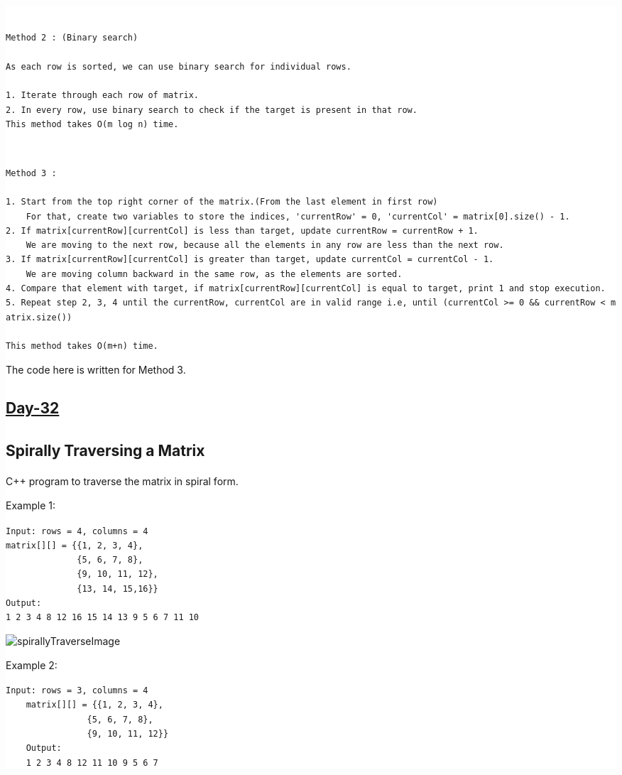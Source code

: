 <br />

    Method 2 : (Binary search)

    As each row is sorted, we can use binary search for individual rows.

    1. Iterate through each row of matrix.
    2. In every row, use binary search to check if the target is present in that row.
    This method takes O(m log n) time.

<br />

    Method 3 :

    1. Start from the top right corner of the matrix.(From the last element in first row)
        For that, create two variables to store the indices, 'currentRow' = 0, 'currentCol' = matrix[0].size() - 1.
    2. If matrix[currentRow][currentCol] is less than target, update currentRow = currentRow + 1.
        We are moving to the next row, because all the elements in any row are less than the next row.
    3. If matrix[currentRow][currentCol] is greater than target, update currentCol = currentCol - 1.
        We are moving column backward in the same row, as the elements are sorted.
    4. Compare that element with target, if matrix[currentRow][currentCol] is equal to target, print 1 and stop execution.
    5. Repeat step 2, 3, 4 until the currentRow, currentCol are in valid range i.e, until (currentCol >= 0 && currentRow < matrix.size())

    This method takes O(m+n) time.

The code here is written for Method 3.

## [Day-32](https://github.com/vaishnavi-konda/100-days-of-code/tree/main/Matrix/Day-32) 
## Spirally Traversing a Matrix

C++ program to traverse the matrix in spiral form.

Example 1:

    Input: rows = 4, columns = 4
    matrix[][] = {{1, 2, 3, 4},
                  {5, 6, 7, 8},
                  {9, 10, 11, 12},
                  {13, 14, 15,16}}
    Output: 
    1 2 3 4 8 12 16 15 14 13 9 5 6 7 11 10

![spirallyTraverseImage](https://user-images.githubusercontent.com/74097479/101493841-94d31c00-398c-11eb-9340-548cc0daed7e.PNG)

Example 2:

    Input: rows = 3, columns = 4
        matrix[][] = {{1, 2, 3, 4},
                    {5, 6, 7, 8},
                    {9, 10, 11, 12}}
        Output: 
        1 2 3 4 8 12 11 10 9 5 6 7
